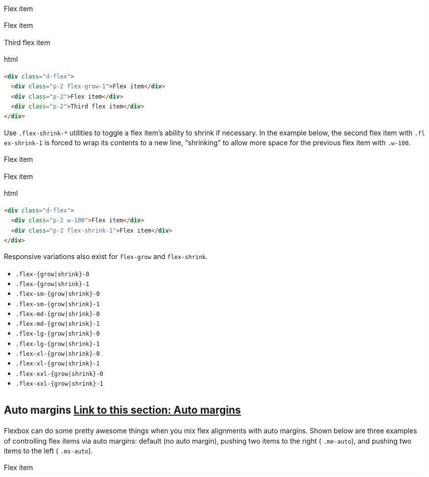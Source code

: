 Flex item

Flex item

Third flex item

html

```html
<div class="d-flex">
  <div class="p-2 flex-grow-1">Flex item</div>
  <div class="p-2">Flex item</div>
  <div class="p-2">Third flex item</div>
</div>
```

Use `.flex-shrink-*` utilities to toggle a flex item’s ability to shrink if necessary. In the example below, the second flex item with `.flex-shrink-1` is forced to wrap its contents to a new line, “shrinking” to allow more space for the previous flex item with `.w-100`.

Flex item

Flex item

html

```html
<div class="d-flex">
  <div class="p-2 w-100">Flex item</div>
  <div class="p-2 flex-shrink-1">Flex item</div>
</div>
```

Responsive variations also exist for `flex-grow` and `flex-shrink`.

- `.flex-{grow|shrink}-0`
- `.flex-{grow|shrink}-1`
- `.flex-sm-{grow|shrink}-0`
- `.flex-sm-{grow|shrink}-1`
- `.flex-md-{grow|shrink}-0`
- `.flex-md-{grow|shrink}-1`
- `.flex-lg-{grow|shrink}-0`
- `.flex-lg-{grow|shrink}-1`
- `.flex-xl-{grow|shrink}-0`
- `.flex-xl-{grow|shrink}-1`
- `.flex-xxl-{grow|shrink}-0`
- `.flex-xxl-{grow|shrink}-1`

## Auto margins [Link to this section: Auto margins](https://getbootstrap.com/docs/5.3/utilities/flex/\#auto-margins)

Flexbox can do some pretty awesome things when you mix flex alignments with auto margins. Shown below are three examples of controlling flex items via auto margins: default (no auto margin), pushing two items to the right ( `.me-auto`), and pushing two items to the left ( `.ms-auto`).

Flex item
